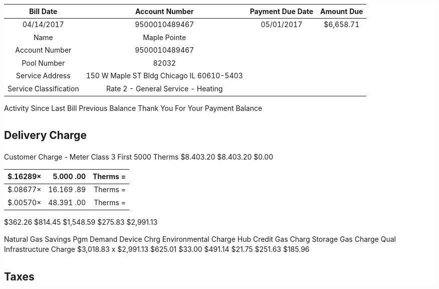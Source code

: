 | Bill Date | Account Number | Payment Due Date | Amount Due |
| :--: | :--: | :--: | :--: |
| 04/14/2017 | 9500010489467 | 05/01/2017 | \$6,658.71 |
| Name | Maple Pointe |  |  |
| Account Number | 9500010489467 |  |  |
| Pool Number | 82032 |  |  |
| Service Address | 150 W Maple ST Bldg Chicago IL 60610-5403 |  |  |
| Service Classification | Rate 2 - General Service - Heating |  |  |

Activity Since Last Bill
Previous Balance
Thank You For Your Payment
Balance

## Delivery Charge

Customer Charge - Meter Class 3 First 5000 Therms
$\$ 8.403 .20$
$\$ 8.403 .20$
$\$ 0.00$

| $\$ .16289 \times$ | 5.000 .00 | Therms $=$ |
| :-- | --: | --: |
| $\$ .08677 \times$ | 16.169 .89 | Therms $=$ |
| $\$ .00570 \times$ | 48.391 .00 | Therms $=$ |

\$362.26
\$814.45
\$1,548.59
\$275.83
\$2,991.13

Natural Gas Savings Pgm
Demand Device Chrg
Environmental Charge
Hub Credit Gas Charg
Storage Gas Charge
Qual Infrastructure Charge
\$3,018.83 x
\$2,991.13
\$625.01
\$33.00
\$491.14
\$21.75
\$251.63
\$185.96

## Taxes
